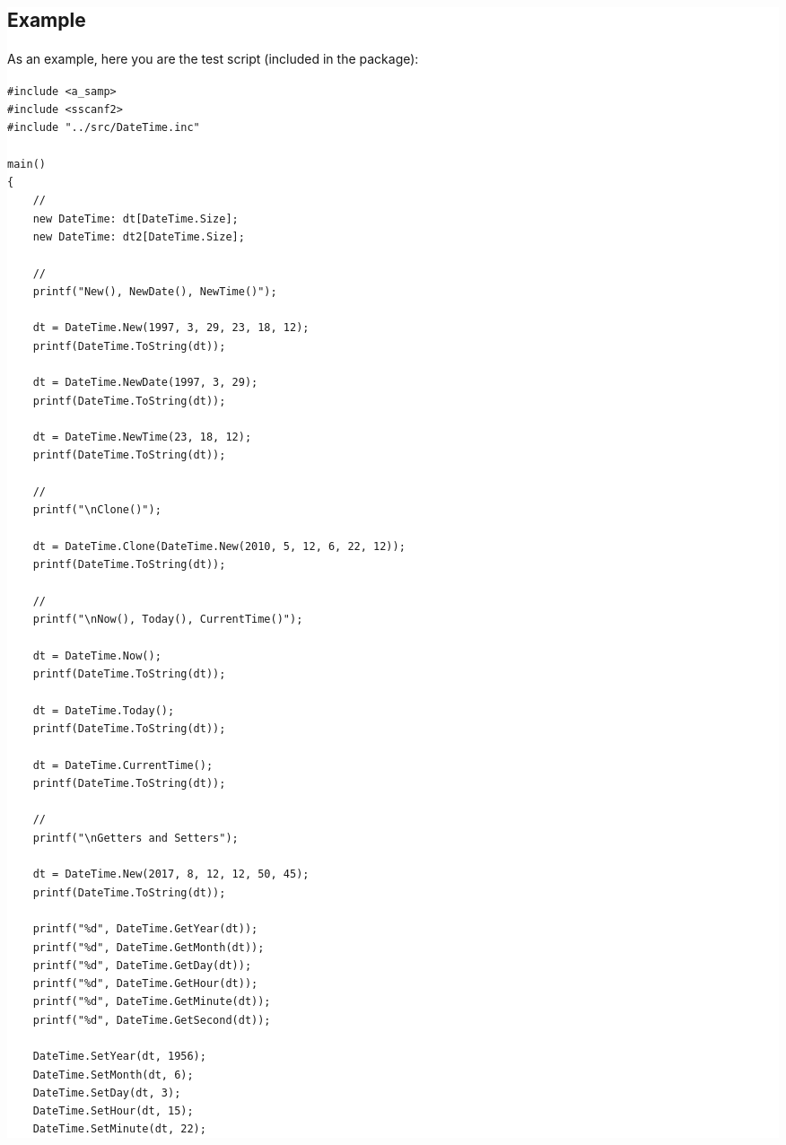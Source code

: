   

## Example

As an example, here you are the test script (included in the package):
```pawn
#include <a_samp>
#include <sscanf2>
#include "../src/DateTime.inc"

main()
{
	//
	new DateTime: dt[DateTime.Size];
	new DateTime: dt2[DateTime.Size];

	// 
	printf("New(), NewDate(), NewTime()");

	dt = DateTime.New(1997, 3, 29, 23, 18, 12);
	printf(DateTime.ToString(dt));

	dt = DateTime.NewDate(1997, 3, 29);
	printf(DateTime.ToString(dt));

	dt = DateTime.NewTime(23, 18, 12);
	printf(DateTime.ToString(dt));

	//
	printf("\nClone()");

	dt = DateTime.Clone(DateTime.New(2010, 5, 12, 6, 22, 12));
	printf(DateTime.ToString(dt));

	// 
	printf("\nNow(), Today(), CurrentTime()");

	dt = DateTime.Now(); 
	printf(DateTime.ToString(dt));

	dt = DateTime.Today(); 
	printf(DateTime.ToString(dt));

	dt = DateTime.CurrentTime(); 
	printf(DateTime.ToString(dt));

	//
	printf("\nGetters and Setters");

	dt = DateTime.New(2017, 8, 12, 12, 50, 45);
	printf(DateTime.ToString(dt));

	printf("%d", DateTime.GetYear(dt));
	printf("%d", DateTime.GetMonth(dt));
	printf("%d", DateTime.GetDay(dt));
	printf("%d", DateTime.GetHour(dt));
	printf("%d", DateTime.GetMinute(dt));
	printf("%d", DateTime.GetSecond(dt));

	DateTime.SetYear(dt, 1956);
	DateTime.SetMonth(dt, 6);
	DateTime.SetDay(dt, 3);
	DateTime.SetHour(dt, 15);
	DateTime.SetMinute(dt, 22);
```